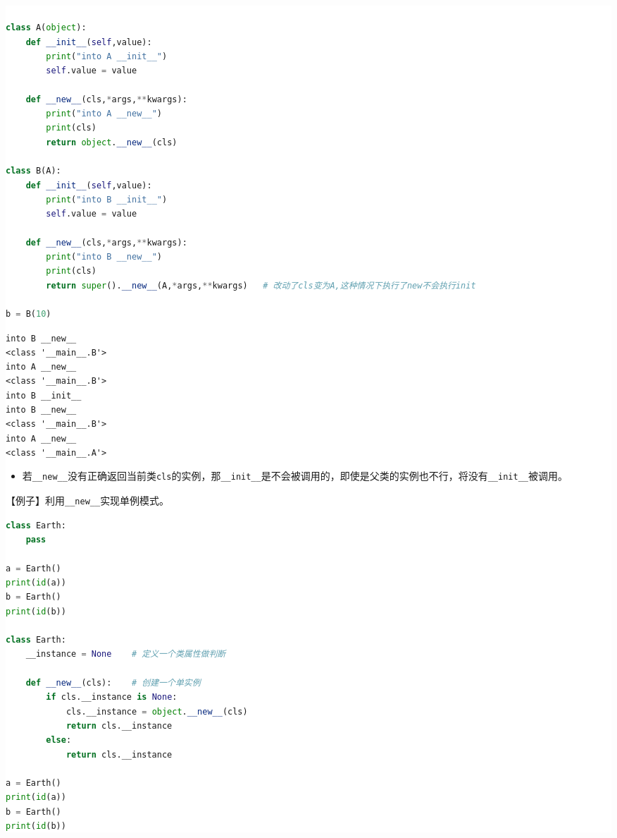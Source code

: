 ```python

class A(object):
    def __init__(self,value):
        print("into A __init__")
        self.value = value
    
    def __new__(cls,*args,**kwargs):
        print("into A __new__")
        print(cls)
        return object.__new__(cls)
    
class B(A):
    def __init__(self,value):
        print("into B __init__")
        self.value = value
        
    def __new__(cls,*args,**kwargs):
        print("into B __new__")
        print(cls)
        return super().__new__(A,*args,**kwargs)   # 改动了cls变为A,这种情况下执行了new不会执行init

b = B(10)
```

    into B __new__
    <class '__main__.B'>
    into A __new__
    <class '__main__.B'>
    into B __init__
    into B __new__
    <class '__main__.B'>
    into A __new__
    <class '__main__.A'>


- 若`__new__`没有正确返回当前类`cls`的实例，那`__init__`是不会被调用的，即使是父类的实例也不行，将没有`__init__`被调用。

【例子】利用`__new__`实现单例模式。


```python
class Earth:
    pass

a = Earth()
print(id(a))
b = Earth()
print(id(b))

class Earth:
    __instance = None    # 定义一个类属性做判断
    
    def __new__(cls):    # 创建一个单实例
        if cls.__instance is None:
            cls.__instance = object.__new__(cls)
            return cls.__instance
        else:
            return cls.__instance
        
a = Earth()
print(id(a))
b = Earth()
print(id(b))
```
